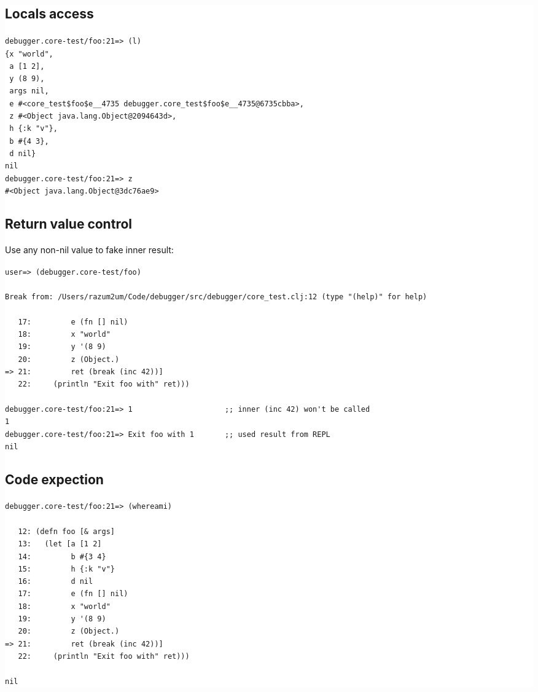 ## Locals access

```
debugger.core-test/foo:21=> (l)
{x "world",
 a [1 2],
 y (8 9),
 args nil,
 e #<core_test$foo$e__4735 debugger.core_test$foo$e__4735@6735cbba>,
 z #<Object java.lang.Object@2094643d>,
 h {:k "v"},
 b #{4 3},
 d nil}
nil
debugger.core-test/foo:21=> z
#<Object java.lang.Object@3dc76ae9>
```

## Return value control

Use any non-nil value to fake inner result:

```
user=> (debugger.core-test/foo)

Break from: /Users/razum2um/Code/debugger/src/debugger/core_test.clj:12 (type "(help)" for help)

   17:         e (fn [] nil)
   18:         x "world"
   19:         y '(8 9)
   20:         z (Object.)
=> 21:         ret (break (inc 42))]
   22:     (println "Exit foo with" ret)))

debugger.core-test/foo:21=> 1                     ;; inner (inc 42) won't be called
1
debugger.core-test/foo:21=> Exit foo with 1       ;; used result from REPL
nil
```

## Code expection

```
debugger.core-test/foo:21=> (whereami)

   12: (defn foo [& args]
   13:   (let [a [1 2]
   14:         b #{3 4}
   15:         h {:k "v"}
   16:         d nil
   17:         e (fn [] nil)
   18:         x "world"
   19:         y '(8 9)
   20:         z (Object.)
=> 21:         ret (break (inc 42))]
   22:     (println "Exit foo with" ret)))

nil
```
